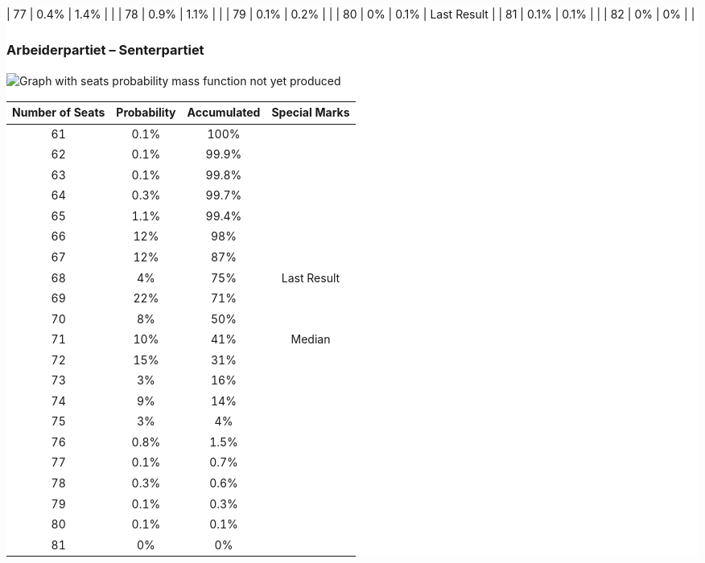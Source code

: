 | 77 | 0.4% | 1.4% |  |
| 78 | 0.9% | 1.1% |  |
| 79 | 0.1% | 0.2% |  |
| 80 | 0% | 0.1% | Last Result |
| 81 | 0.1% | 0.1% |  |
| 82 | 0% | 0% |  |

### Arbeiderpartiet – Senterpartiet

![Graph with seats probability mass function not yet produced](2020-04-20-Sentio-coalitions-seats-pmf-ap–sp.png "Seats Probability Mass Function")

| Number of Seats | Probability | Accumulated | Special Marks |
|:---------------:|:-----------:|:-----------:|:-------------:|
| 61 | 0.1% | 100% |  |
| 62 | 0.1% | 99.9% |  |
| 63 | 0.1% | 99.8% |  |
| 64 | 0.3% | 99.7% |  |
| 65 | 1.1% | 99.4% |  |
| 66 | 12% | 98% |  |
| 67 | 12% | 87% |  |
| 68 | 4% | 75% | Last Result |
| 69 | 22% | 71% |  |
| 70 | 8% | 50% |  |
| 71 | 10% | 41% | Median |
| 72 | 15% | 31% |  |
| 73 | 3% | 16% |  |
| 74 | 9% | 14% |  |
| 75 | 3% | 4% |  |
| 76 | 0.8% | 1.5% |  |
| 77 | 0.1% | 0.7% |  |
| 78 | 0.3% | 0.6% |  |
| 79 | 0.1% | 0.3% |  |
| 80 | 0.1% | 0.1% |  |
| 81 | 0% | 0% |  |
